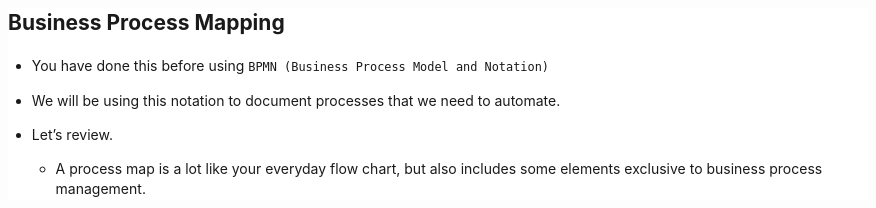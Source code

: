 
## Business Process Mapping

- You have done this before using `BPMN (Business Process Model and Notation)`
- We will be using this notation to document processes that we need to automate.

- Let’s review.
  - A process map is a lot like your everyday flow chart, but also includes some elements exclusive to business process management.

